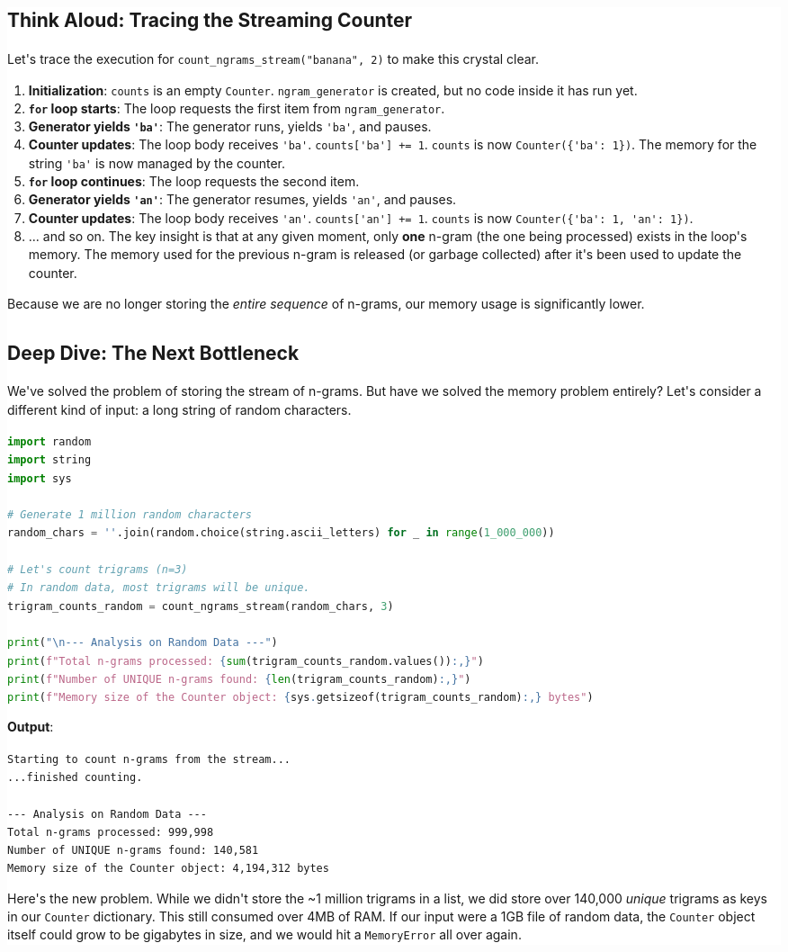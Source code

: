 ## Think Aloud: Tracing the Streaming Counter

Let's trace the execution for `count_ngrams_stream("banana", 2)` to make this crystal clear.

1.  **Initialization**: `counts` is an empty `Counter`. `ngram_generator` is created, but no code inside it has run yet.
2.  **`for` loop starts**: The loop requests the first item from `ngram_generator`.
3.  **Generator yields `'ba'`**: The generator runs, yields `'ba'`, and pauses.
4.  **Counter updates**: The loop body receives `'ba'`. `counts['ba'] += 1`. `counts` is now `Counter({'ba': 1})`. The memory for the string `'ba'` is now managed by the counter.
5.  **`for` loop continues**: The loop requests the second item.
6.  **Generator yields `'an'`**: The generator resumes, yields `'an'`, and pauses.
7.  **Counter updates**: The loop body receives `'an'`. `counts['an'] += 1`. `counts` is now `Counter({'ba': 1, 'an': 1})`.
8.  ... and so on. The key insight is that at any given moment, only **one** n-gram (the one being processed) exists in the loop's memory. The memory used for the previous n-gram is released (or garbage collected) after it's been used to update the counter.

Because we are no longer storing the *entire sequence* of n-grams, our memory usage is significantly lower.

## Deep Dive: The Next Bottleneck

We've solved the problem of storing the stream of n-grams. But have we solved the memory problem entirely? Let's consider a different kind of input: a long string of random characters.

```python
import random
import string
import sys

# Generate 1 million random characters
random_chars = ''.join(random.choice(string.ascii_letters) for _ in range(1_000_000))

# Let's count trigrams (n=3)
# In random data, most trigrams will be unique.
trigram_counts_random = count_ngrams_stream(random_chars, 3)

print("\n--- Analysis on Random Data ---")
print(f"Total n-grams processed: {sum(trigram_counts_random.values()):,}")
print(f"Number of UNIQUE n-grams found: {len(trigram_counts_random):,}")
print(f"Memory size of the Counter object: {sys.getsizeof(trigram_counts_random):,} bytes")
```

**Output**:
```
Starting to count n-grams from the stream...
...finished counting.

--- Analysis on Random Data ---
Total n-grams processed: 999,998
Number of UNIQUE n-grams found: 140,581
Memory size of the Counter object: 4,194,312 bytes
```
Here's the new problem. While we didn't store the ~1 million trigrams in a list, we did store over 140,000 *unique* trigrams as keys in our `Counter` dictionary. This still consumed over 4MB of RAM. If our input were a 1GB file of random data, the `Counter` object itself could grow to be gigabytes in size, and we would hit a `MemoryError` all over again.

